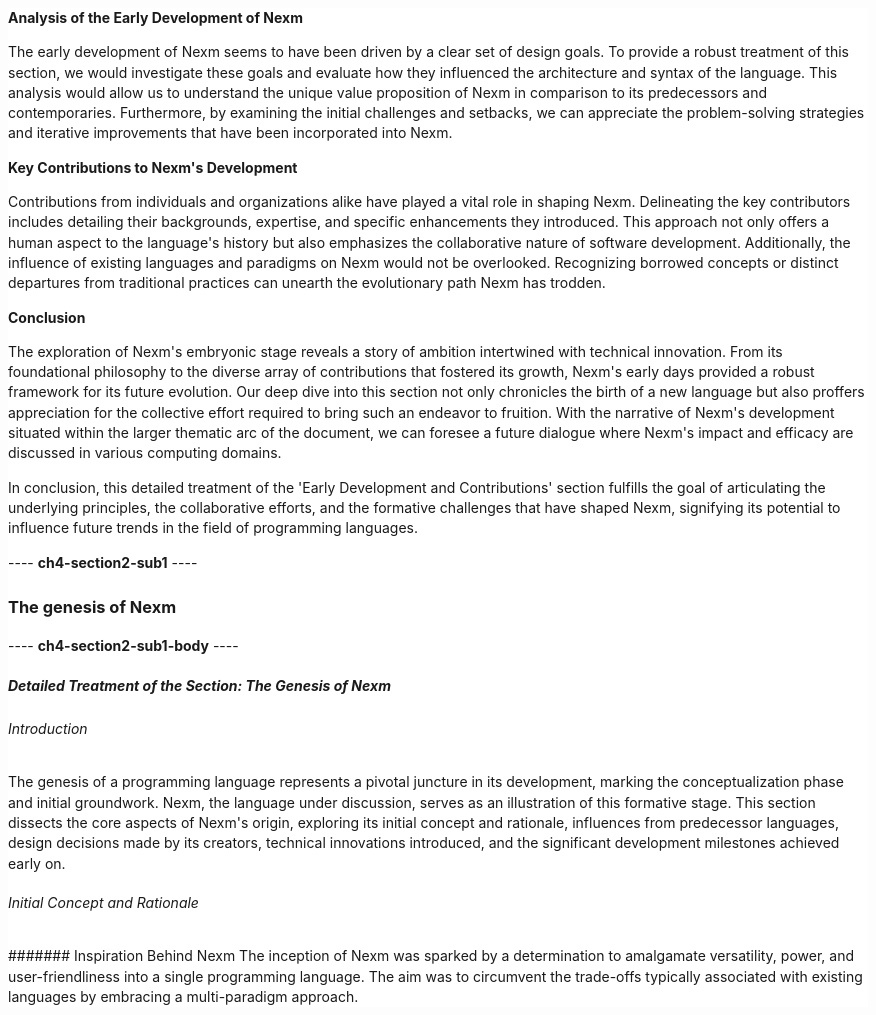 **Analysis of the Early Development of Nexm**

The early development of Nexm seems to have been driven by a clear set of design goals. To provide a robust treatment of this section, we would investigate these goals and evaluate how they influenced the architecture and syntax of the language. This analysis would allow us to understand the unique value proposition of Nexm in comparison to its predecessors and contemporaries. Furthermore, by examining the initial challenges and setbacks, we can appreciate the problem-solving strategies and iterative improvements that have been incorporated into Nexm.

**Key Contributions to Nexm's Development**

Contributions from individuals and organizations alike have played a vital role in shaping Nexm. Delineating the key contributors includes detailing their backgrounds, expertise, and specific enhancements they introduced. This approach not only offers a human aspect to the language's history but also emphasizes the collaborative nature of software development. Additionally, the influence of existing languages and paradigms on Nexm would not be overlooked. Recognizing borrowed concepts or distinct departures from traditional practices can unearth the evolutionary path Nexm has trodden.

**Conclusion**

The exploration of Nexm's embryonic stage reveals a story of ambition intertwined with technical innovation. From its foundational philosophy to the diverse array of contributions that fostered its growth, Nexm's early days provided a robust framework for its future evolution. Our deep dive into this section not only chronicles the birth of a new language but also proffers appreciation for the collective effort required to bring such an endeavor to fruition. With the narrative of Nexm's development situated within the larger thematic arc of the document, we can foresee a future dialogue where Nexm's impact and efficacy are discussed in various computing domains.

In conclusion, this detailed treatment of the 'Early Development and Contributions' section fulfills the goal of articulating the underlying principles, the collaborative efforts, and the formative challenges that have shaped Nexm, signifying its potential to influence future trends in the field of programming languages.
 
---- **ch4-section2-sub1** ----
 
### The genesis of Nexm
 
---- **ch4-section2-sub1-body** ----
 
##### Detailed Treatment of the Section: The Genesis of Nexm

###### Introduction

The genesis of a programming language represents a pivotal juncture in its development, marking the conceptualization phase and initial groundwork. Nexm, the language under discussion, serves as an illustration of this formative stage. This section dissects the core aspects of Nexm's origin, exploring its initial concept and rationale, influences from predecessor languages, design decisions made by its creators, technical innovations introduced, and the significant development milestones achieved early on.

###### Initial Concept and Rationale

####### Inspiration Behind Nexm
The inception of Nexm was sparked by a determination to amalgamate versatility, power, and user-friendliness into a single programming language. The aim was to circumvent the trade-offs typically associated with existing languages by embracing a multi-paradigm approach. 
